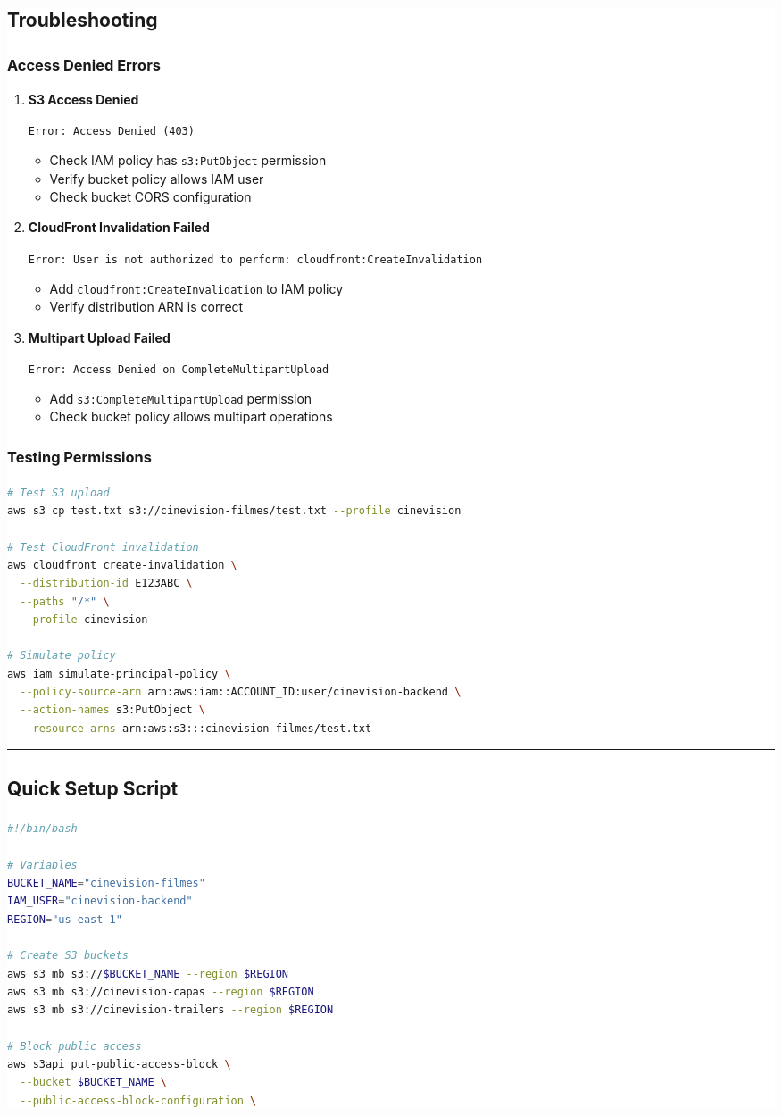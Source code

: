 ## Troubleshooting

### Access Denied Errors

1. **S3 Access Denied**
   ```
   Error: Access Denied (403)
   ```
   - Check IAM policy has `s3:PutObject` permission
   - Verify bucket policy allows IAM user
   - Check bucket CORS configuration

2. **CloudFront Invalidation Failed**
   ```
   Error: User is not authorized to perform: cloudfront:CreateInvalidation
   ```
   - Add `cloudfront:CreateInvalidation` to IAM policy
   - Verify distribution ARN is correct

3. **Multipart Upload Failed**
   ```
   Error: Access Denied on CompleteMultipartUpload
   ```
   - Add `s3:CompleteMultipartUpload` permission
   - Check bucket policy allows multipart operations

### Testing Permissions

```bash
# Test S3 upload
aws s3 cp test.txt s3://cinevision-filmes/test.txt --profile cinevision

# Test CloudFront invalidation
aws cloudfront create-invalidation \
  --distribution-id E123ABC \
  --paths "/*" \
  --profile cinevision

# Simulate policy
aws iam simulate-principal-policy \
  --policy-source-arn arn:aws:iam::ACCOUNT_ID:user/cinevision-backend \
  --action-names s3:PutObject \
  --resource-arns arn:aws:s3:::cinevision-filmes/test.txt
```

---

## Quick Setup Script

```bash
#!/bin/bash

# Variables
BUCKET_NAME="cinevision-filmes"
IAM_USER="cinevision-backend"
REGION="us-east-1"

# Create S3 buckets
aws s3 mb s3://$BUCKET_NAME --region $REGION
aws s3 mb s3://cinevision-capas --region $REGION
aws s3 mb s3://cinevision-trailers --region $REGION

# Block public access
aws s3api put-public-access-block \
  --bucket $BUCKET_NAME \
  --public-access-block-configuration \
```